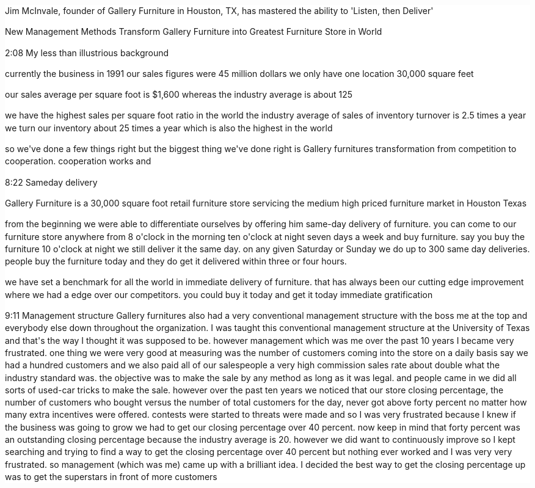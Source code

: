 
Jim McInvale, founder of Gallery Furniture in Houston, TX, has mastered the ability to 'Listen, then Deliver' 

<iframe width="650" height="450" src="https://www.youtube.com/embed/8blQbA8c5_s?si=DC0XAvHS6Br9reJ1&rel=0" title="YouTube video player" frameborder="0" allow="accelerometer; autoplay; clipboard-write; encrypted-media; gyroscope; picture-in-picture; web-share" allowfullscreen></iframe>


New Management Methods Transform Gallery Furniture into Greatest Furniture Store in World



2:08  My less than illustrious background

currently the business in 1991 our sales figures were 45 million dollars we only have one location 30,000 square feet 

our sales average per square foot is $1,600 whereas the industry average is about 125 

we have the highest sales per square foot ratio in the world the industry average of sales of inventory turnover is 2.5 times a year we turn our inventory about 25 times a year which is also the highest in the world 

so we've done a few things right but the biggest thing we've done right is Gallery furnitures transformation from competition to cooperation.  cooperation works and


8:22  Sameday delivery

Gallery Furniture is a 30,000 square foot retail furniture
store servicing the medium high priced furniture market in Houston Texas 

from the beginning we were able to differentiate ourselves by offering him same-day delivery of furniture.  you can come to our furniture store anywhere
from 8 o'clock in the morning ten o'clock at night seven days a week and buy furniture.  say you buy the furniture 10 o'clock at night we still deliver it the same day.  on any given Saturday or Sunday we do up to 300 same day deliveries.  people buy the furniture today and they do get it delivered within three or four hours. 

we have set a benchmark for all the world in immediate
delivery of furniture.  that has always been our cutting edge improvement where we had a edge over our competitors. you could buy it today and get it today immediate gratification



9:11  Management structure
Gallery furnitures also had a very conventional management structure with the boss me at the top and everybody else down throughout the organization.  I was taught this conventional management structure at the University of Texas and
that's the way I thought it was supposed to be.  however management which was me over the past 10 years I became very frustrated.  one thing we were very good at measuring was the number of customers coming into the store on a daily basis say we had a hundred customers and we also paid all of our salespeople a very high commission sales rate about double what the industry standard was.  the objective was to make the sale by any method as long as it was legal.  and people came in we did all sorts of used-car tricks to make the sale.  however over the past ten years we noticed that our store closing percentage, the number of customers who bought versus the number of total customers for the day, never got above forty percent no matter how many extra incentives were offered.  contests were started to threats were made and so I was very frustrated because I knew if the business was going to grow we had to get our closing percentage over 40 percent.  now keep in mind that forty percent was an outstanding closing percentage because the industry average is 20.  however we did want to continuously improve so I kept searching and trying to find a way to get the closing percentage over 40 percent but nothing ever worked and I was very very frustrated.  so management (which was me) came up with a brilliant idea.  I decided the best way to get the closing percentage up was to get the superstars in front of more customers
